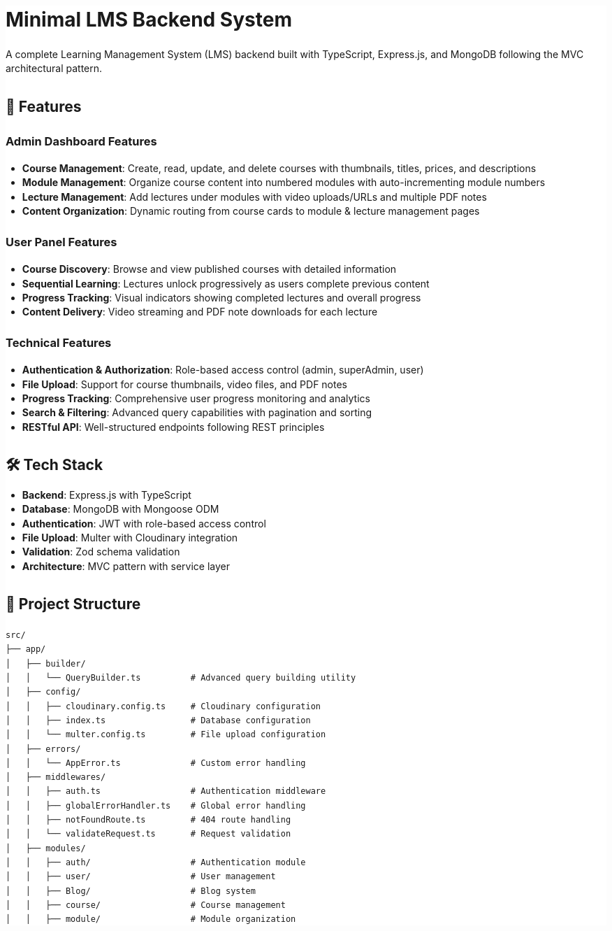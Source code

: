 # Minimal LMS Backend System

A complete Learning Management System (LMS) backend built with TypeScript, Express.js, and MongoDB following the MVC architectural pattern.

## 🚀 Features

### Admin Dashboard Features
- **Course Management**: Create, read, update, and delete courses with thumbnails, titles, prices, and descriptions
- **Module Management**: Organize course content into numbered modules with auto-incrementing module numbers
- **Lecture Management**: Add lectures under modules with video uploads/URLs and multiple PDF notes
- **Content Organization**: Dynamic routing from course cards to module & lecture management pages

### User Panel Features
- **Course Discovery**: Browse and view published courses with detailed information
- **Sequential Learning**: Lectures unlock progressively as users complete previous content
- **Progress Tracking**: Visual indicators showing completed lectures and overall progress
- **Content Delivery**: Video streaming and PDF note downloads for each lecture

### Technical Features
- **Authentication & Authorization**: Role-based access control (admin, superAdmin, user)
- **File Upload**: Support for course thumbnails, video files, and PDF notes
- **Progress Tracking**: Comprehensive user progress monitoring and analytics
- **Search & Filtering**: Advanced query capabilities with pagination and sorting
- **RESTful API**: Well-structured endpoints following REST principles

## 🛠️ Tech Stack

- **Backend**: Express.js with TypeScript
- **Database**: MongoDB with Mongoose ODM
- **Authentication**: JWT with role-based access control
- **File Upload**: Multer with Cloudinary integration
- **Validation**: Zod schema validation
- **Architecture**: MVC pattern with service layer

## 📁 Project Structure

```
src/
├── app/
│   ├── builder/
│   │   └── QueryBuilder.ts          # Advanced query building utility
│   ├── config/
│   │   ├── cloudinary.config.ts     # Cloudinary configuration
│   │   ├── index.ts                 # Database configuration
│   │   └── multer.config.ts         # File upload configuration
│   ├── errors/
│   │   └── AppError.ts              # Custom error handling
│   ├── middlewares/
│   │   ├── auth.ts                  # Authentication middleware
│   │   ├── globalErrorHandler.ts    # Global error handling
│   │   ├── notFoundRoute.ts         # 404 route handling
│   │   └── validateRequest.ts       # Request validation
│   ├── modules/
│   │   ├── auth/                    # Authentication module
│   │   ├── user/                    # User management
│   │   ├── Blog/                    # Blog system
│   │   ├── course/                  # Course management
│   │   ├── module/                  # Module organization
```
